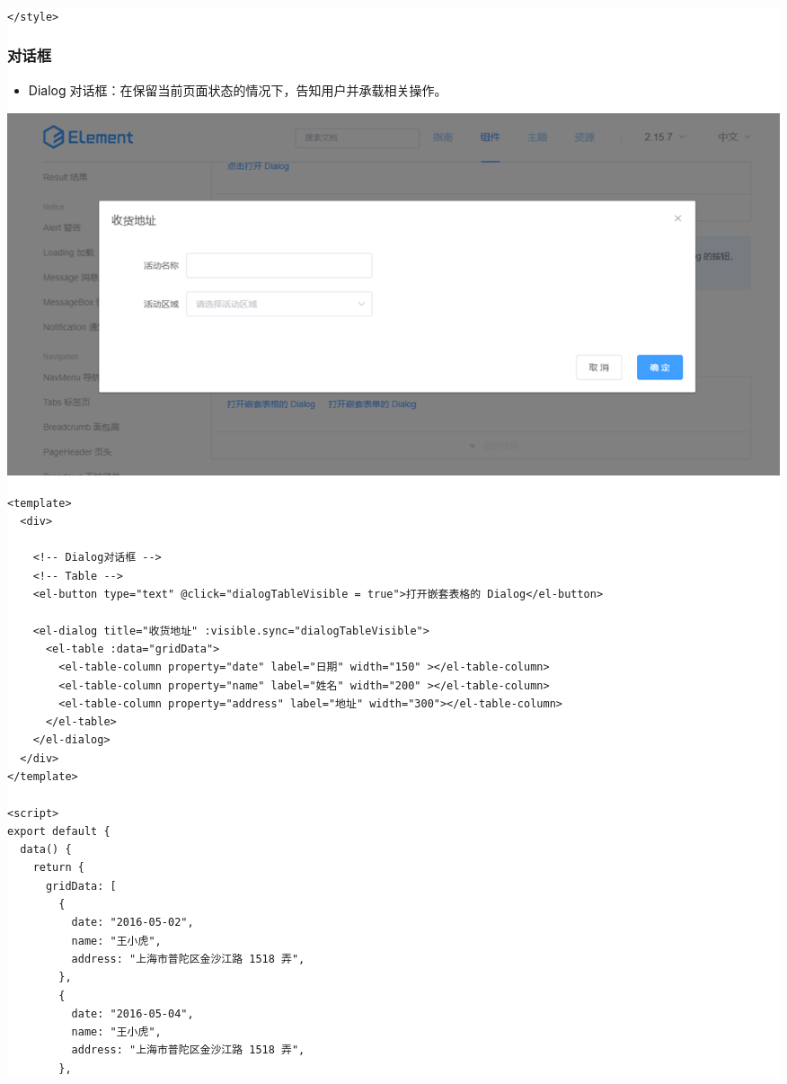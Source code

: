 ```vue
</style>
```



### 对话框

- Dialog 对话框：在保留当前页面状态的情况下，告知用户并承载相关操作。

![image-20231128235030497](assets/image-20231128235030497.png)

```vue
<template>
  <div>
    
    <!-- Dialog对话框 -->
    <!-- Table -->
    <el-button type="text" @click="dialogTableVisible = true">打开嵌套表格的 Dialog</el-button>

    <el-dialog title="收货地址" :visible.sync="dialogTableVisible">
      <el-table :data="gridData">
        <el-table-column property="date" label="日期" width="150" ></el-table-column>
        <el-table-column property="name" label="姓名" width="200" ></el-table-column>
        <el-table-column property="address" label="地址" width="300"></el-table-column>
      </el-table>
    </el-dialog>
  </div>
</template>

<script>
export default {
  data() {
    return {
      gridData: [
        {
          date: "2016-05-02",
          name: "王小虎",
          address: "上海市普陀区金沙江路 1518 弄",
        },
        {
          date: "2016-05-04",
          name: "王小虎",
          address: "上海市普陀区金沙江路 1518 弄",
        },
```